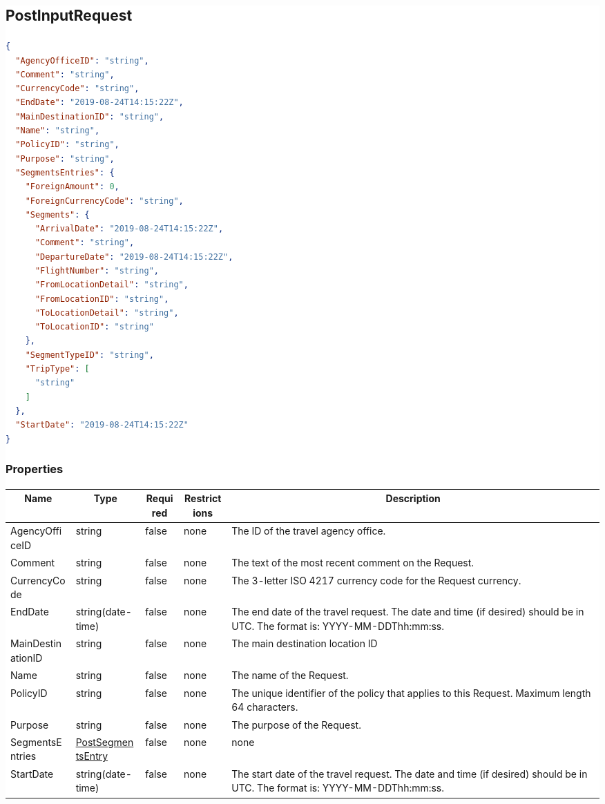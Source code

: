 <h2 id="tocS_PostInputRequest">PostInputRequest</h2>

<a id="schemapostinputrequest"></a>
<a id="schema_PostInputRequest"></a>
<a id="tocSpostinputrequest"></a>
<a id="tocspostinputrequest"></a>

```json
{
  "AgencyOfficeID": "string",
  "Comment": "string",
  "CurrencyCode": "string",
  "EndDate": "2019-08-24T14:15:22Z",
  "MainDestinationID": "string",
  "Name": "string",
  "PolicyID": "string",
  "Purpose": "string",
  "SegmentsEntries": {
    "ForeignAmount": 0,
    "ForeignCurrencyCode": "string",
    "Segments": {
      "ArrivalDate": "2019-08-24T14:15:22Z",
      "Comment": "string",
      "DepartureDate": "2019-08-24T14:15:22Z",
      "FlightNumber": "string",
      "FromLocationDetail": "string",
      "FromLocationID": "string",
      "ToLocationDetail": "string",
      "ToLocationID": "string"
    },
    "SegmentTypeID": "string",
    "TripType": [
      "string"
    ]
  },
  "StartDate": "2019-08-24T14:15:22Z"
}

```

### Properties

|Name|Type|Required|Restrictions|Description|
|---|---|---|---|---|
|AgencyOfficeID|string|false|none|The ID of the travel agency office.|
|Comment|string|false|none|The text of the most recent comment on the Request.|
|CurrencyCode|string|false|none|The 3-letter ISO 4217 currency code for the Request currency.|
|EndDate|string(date-time)|false|none|The end date of the travel request. The date and time (if desired) should be in UTC. The format is: YYYY-MM-DDThh:mm:ss.|
|MainDestinationID|string|false|none|The main destination location ID|
|Name|string|false|none|The name of the Request.|
|PolicyID|string|false|none|The unique identifier of the policy that applies to this Request. Maximum length 64 characters.|
|Purpose|string|false|none|The purpose of the Request.|
|SegmentsEntries|[PostSegmentsEntry](#schemapostsegmentsentry)|false|none|none|
|StartDate|string(date-time)|false|none|The start date of the travel request. The date and time (if desired) should be in UTC. The format is: YYYY-MM-DDThh:mm:ss.|
